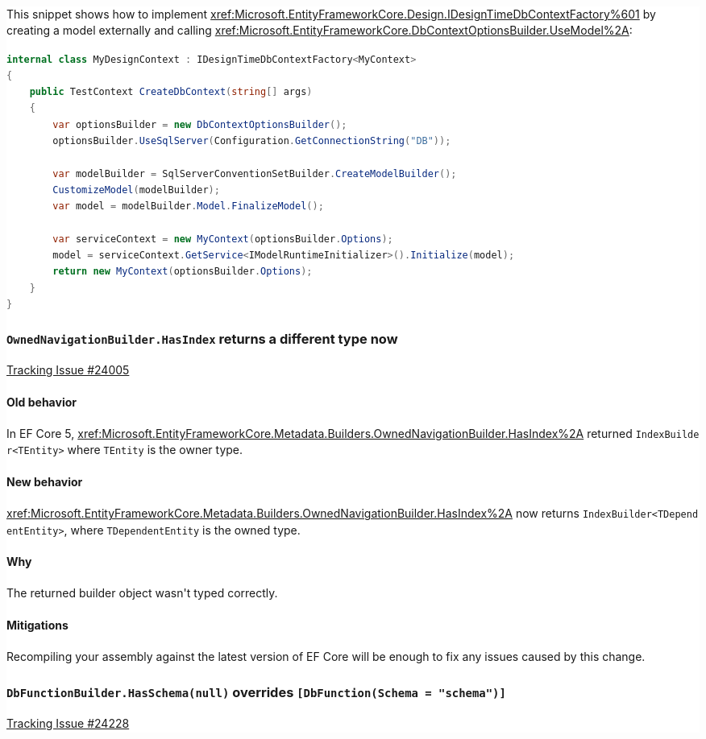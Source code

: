 
This snippet shows how to implement <xref:Microsoft.EntityFrameworkCore.Design.IDesignTimeDbContextFactory%601> by creating a model externally and calling <xref:Microsoft.EntityFrameworkCore.DbContextOptionsBuilder.UseModel%2A>:

```csharp
internal class MyDesignContext : IDesignTimeDbContextFactory<MyContext>
{
    public TestContext CreateDbContext(string[] args)
    {
        var optionsBuilder = new DbContextOptionsBuilder();
        optionsBuilder.UseSqlServer(Configuration.GetConnectionString("DB"));

        var modelBuilder = SqlServerConventionSetBuilder.CreateModelBuilder();
        CustomizeModel(modelBuilder);
        var model = modelBuilder.Model.FinalizeModel();

        var serviceContext = new MyContext(optionsBuilder.Options);
        model = serviceContext.GetService<IModelRuntimeInitializer>().Initialize(model);
        return new MyContext(optionsBuilder.Options);
    }
}
```

<a name="owned-index"></a>

### `OwnedNavigationBuilder.HasIndex` returns a different type now

[Tracking Issue #24005](https://github.com/dotnet/efcore/issues/24005)

#### Old behavior

In EF Core 5, <xref:Microsoft.EntityFrameworkCore.Metadata.Builders.OwnedNavigationBuilder.HasIndex%2A> returned `IndexBuilder<TEntity>` where `TEntity` is the owner type.

#### New behavior

<xref:Microsoft.EntityFrameworkCore.Metadata.Builders.OwnedNavigationBuilder.HasIndex%2A> now returns `IndexBuilder<TDependentEntity>`, where `TDependentEntity` is the owned type.

#### Why

The returned builder object wasn't typed correctly.

#### Mitigations

Recompiling your assembly against the latest version of EF Core will be enough to fix any issues caused by this change.

<a name="function-schema"></a>

### `DbFunctionBuilder.HasSchema(null)` overrides `[DbFunction(Schema = "schema")]`

[Tracking Issue #24228](https://github.com/dotnet/efcore/issues/24228)
